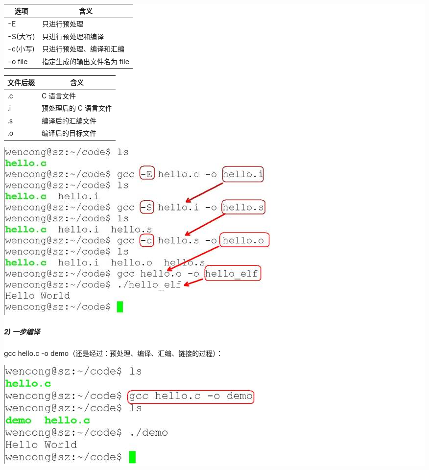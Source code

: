 | **选项** | **含义**                    |
| -------- | --------------------------- |
| -E       | 只进行预处理                |
| -S(大写) | 只进行预处理和编译          |
| -c(小写) | 只进行预处理、编译和汇编    |
| -o file  | 指定生成的输出文件名为 file |

| **文件后缀** | **含义**              |
| ------------ | --------------------- |
| .c           | C 语言文件            |
| .i           | 预处理后的 C 语言文件 |
| .s           | 编译后的汇编文件      |
| .o           | 编译后的目标文件      |

![20150407160633682](.\media\clip_image040.jpg)

##### 2) 一步编译

gcc hello.c -o demo（还是经过：预处理、编译、汇编、链接的过程）：

![img](.\media\clip_image042.jpg)
